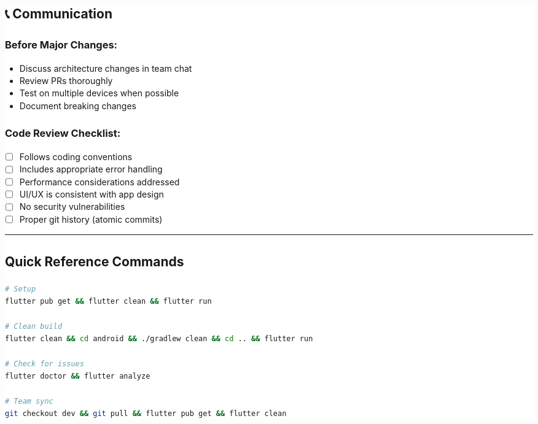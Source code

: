 ```
```

## 📞 Communication

### **Before Major Changes:**
- Discuss architecture changes in team chat
- Review PRs thoroughly
- Test on multiple devices when possible
- Document breaking changes

### **Code Review Checklist:**
- [ ] Follows coding conventions
- [ ] Includes appropriate error handling
- [ ] Performance considerations addressed
- [ ] UI/UX is consistent with app design
- [ ] No security vulnerabilities
- [ ] Proper git history (atomic commits)

---

## Quick Reference Commands

```bash
# Setup
flutter pub get && flutter clean && flutter run

# Clean build
flutter clean && cd android && ./gradlew clean && cd .. && flutter run

# Check for issues
flutter doctor && flutter analyze

# Team sync
git checkout dev && git pull && flutter pub get && flutter clean
```